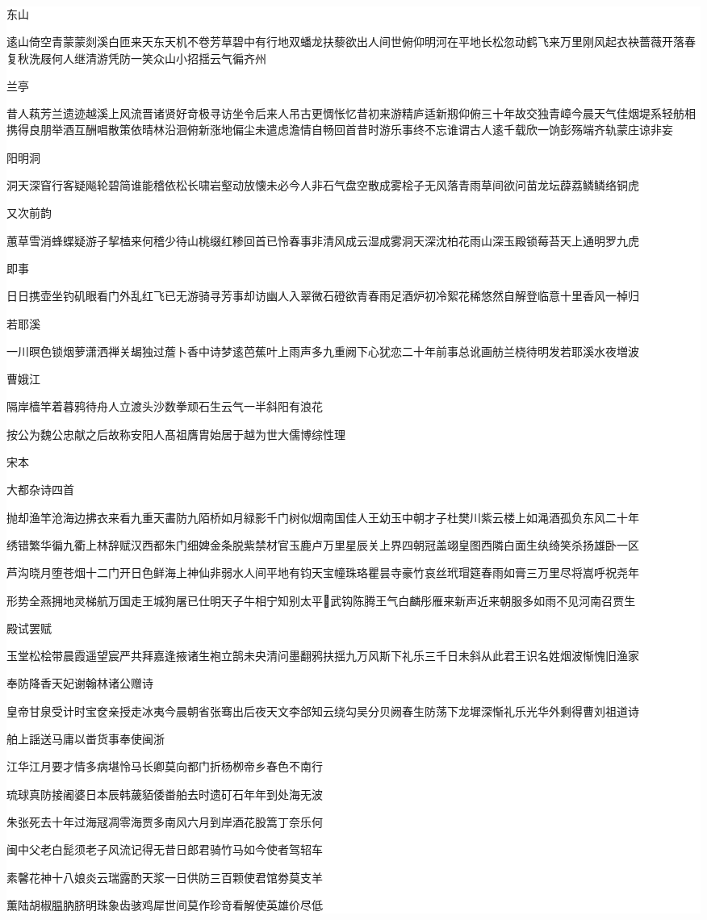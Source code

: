 东山  

逺山倚空青蒙蒙剡溪白匝来天东天机不卷芳草碧中有行地双蟠龙扶藜欲出人间世俯仰明河在平地长松忽动鹤飞来万里刚风起衣袂蔷薇开落春复秋洗屐何人继清游凭防一笑众山小招揺云气徧齐州  

兰亭  

昔人萟芳兰遗迹越溪上风流晋诸贤好竒极寻访坐令后来人吊古更惆怅忆昔初来游精庐适新剏仰俯三十年故交独青嶂今晨天气佳烟堤系轻舫相携得良朋举酒互酬唱散策依晴林沿洄俯新涨地偏尘未遣虑澹情自畅回首昔时游乐事终不忘谁谓古人逺千载欣一饷彭殇端齐轨蒙庄谅非妄  

阳明洞  

洞天深窅行客疑飚轮碧简谁能稽依松长啸岩壑动放懐未必今人非石气盘空散成雾桧子无风落青雨草间欲问苗龙坛薜荔鳞鳞络铜虎  

又次前韵  

蕙草雪消蜂蝶疑游子挈榼来何稽少待山桃缀红糁回首已怜春事非清风成云湿成雾洞天深沈柏花雨山深玉殿锁莓苔天上通明罗九虎  

即事  

日日携壶坐钓矶眼看门外乱红飞已无游骑寻芳事却访幽人入翠微石磴欲青春雨足酒炉初冷絮花稀悠然自解登临意十里香风一棹归  

若耶溪  

一川暝色锁烟萝潇洒禅关朅独过薝卜香中诗梦逺芭蕉叶上雨声多九重阙下心犹恋二十年前事总讹画舫兰桡待明发若耶溪水夜増波  

曹娥江  

隔岸樯竿着暮鸦待舟人立渡头沙数拳顽石生云气一半斜阳有浪花  

按公为魏公忠献之后故称安阳人髙祖膺胄始居于越为世大儒博综性理  

宋本  

大都杂诗四首  

抛却渔竿沧海边拂衣来看九重天畵防九陌桥如月緑影千门树似烟南国佳人王幼玉中朝才子杜樊川紫云楼上如渑酒孤负东风二十年  

绣错繁华徧九衢上林辞赋汉西都朱门细婢金条脱紫禁材官玉鹿卢万里星辰关上界四朝冠盖翊皇图西隣白面生纨绮笑杀扬雄卧一区  

芦沟晓月堕苍烟十二门开日色鲜海上神仙非弱水人间平地有钧天宝幢珠珞瞿昙寺豪竹哀丝玳瑁筵春雨如膏三万里尽将嵩呼祝尧年  

形势全燕拥地灵梯航万国走王城狗屠已仕明天子牛相宁知别太平武钩陈腾王气白麟彤雁来新声近来朝服多如雨不见河南召贾生  

殿试罢赋  

玉堂松桧带晨霞遥望宸严共拜嘉逢掖诸生袍立鹄未央清问墨翻鸦扶揺九万风斯下礼乐三千日未斜从此君王识名姓烟波惭愧旧渔家  

奉防降香天妃谢翰林诸公赠诗  

皇帝甘泉受计时宝奁亲授走冰夷今晨朝省张骞出后夜天文李郃知云绕勾吴分贝阙春生防荡下龙墀深惭礼乐光华外剩得曹刘祖道诗  

舶上謡送马庸以畨货事奉使闽浙  

江华江月要才情多病堪怜马长卿莫向都门折杨栁帝乡春色不南行  

琉球真防接阇婆日本辰韩薉貊倭畨舶去时遗矴石年年到处海无波  

朱张死去十年过海冦凋零海贾多南风六月到岸酒花股篙丁奈乐何  

闽中父老白髭须老子风流记得无昔日郎君骑竹马如今使者驾轺车  

素馨花神十八娘炎云瑞露酌天浆一日供防三百颗使君馆劵莫支羊  

薫陆胡椒腽肭脐明珠象齿骇鸡犀世间莫作珍竒看解使英雄价尽低  
